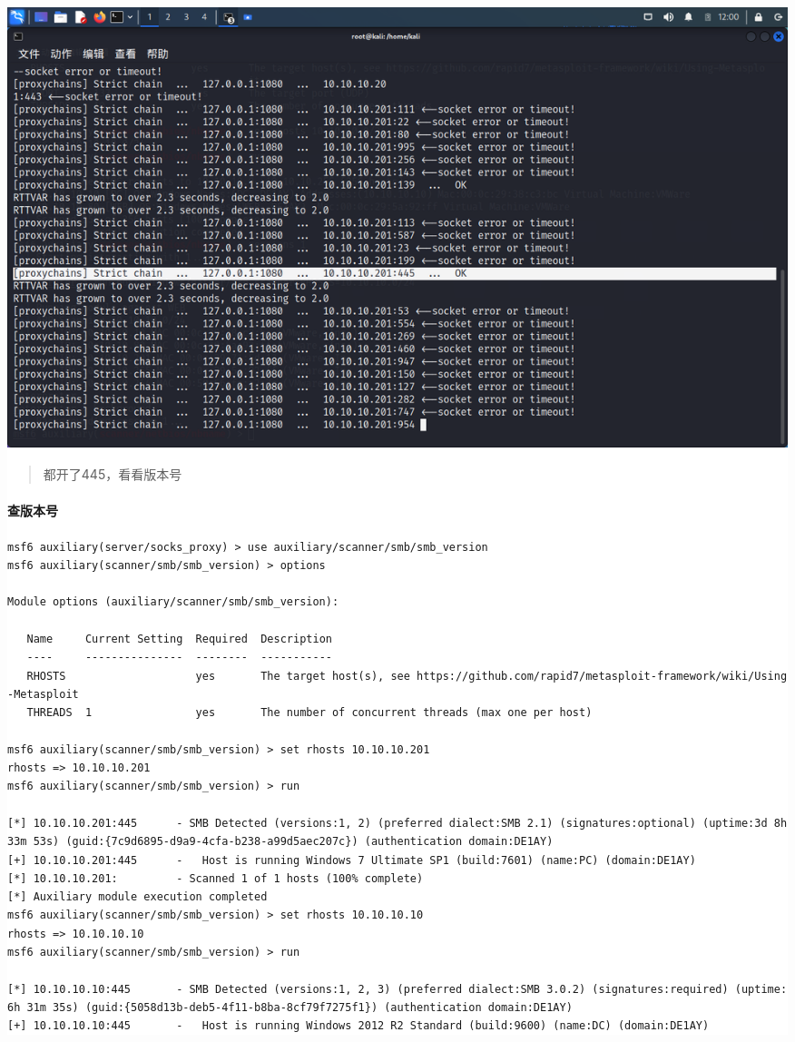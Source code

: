 ![image-20220909000024118](./st2.assets/image-20220909000024118.png)



> 都开了445，看看版本号



#### 查版本号

```
msf6 auxiliary(server/socks_proxy) > use auxiliary/scanner/smb/smb_version 
msf6 auxiliary(scanner/smb/smb_version) > options 

Module options (auxiliary/scanner/smb/smb_version):

   Name     Current Setting  Required  Description
   ----     ---------------  --------  -----------
   RHOSTS                    yes       The target host(s), see https://github.com/rapid7/metasploit-framework/wiki/Using-Metasploit
   THREADS  1                yes       The number of concurrent threads (max one per host)

msf6 auxiliary(scanner/smb/smb_version) > set rhosts 10.10.10.201
rhosts => 10.10.10.201
msf6 auxiliary(scanner/smb/smb_version) > run

[*] 10.10.10.201:445      - SMB Detected (versions:1, 2) (preferred dialect:SMB 2.1) (signatures:optional) (uptime:3d 8h 33m 53s) (guid:{7c9d6895-d9a9-4cfa-b238-a99d5aec207c}) (authentication domain:DE1AY)
[+] 10.10.10.201:445      -   Host is running Windows 7 Ultimate SP1 (build:7601) (name:PC) (domain:DE1AY)
[*] 10.10.10.201:         - Scanned 1 of 1 hosts (100% complete)
[*] Auxiliary module execution completed
msf6 auxiliary(scanner/smb/smb_version) > set rhosts 10.10.10.10
rhosts => 10.10.10.10
msf6 auxiliary(scanner/smb/smb_version) > run

[*] 10.10.10.10:445       - SMB Detected (versions:1, 2, 3) (preferred dialect:SMB 3.0.2) (signatures:required) (uptime:6h 31m 35s) (guid:{5058d13b-deb5-4f11-b8ba-8cf79f7275f1}) (authentication domain:DE1AY)
[+] 10.10.10.10:445       -   Host is running Windows 2012 R2 Standard (build:9600) (name:DC) (domain:DE1AY)
```